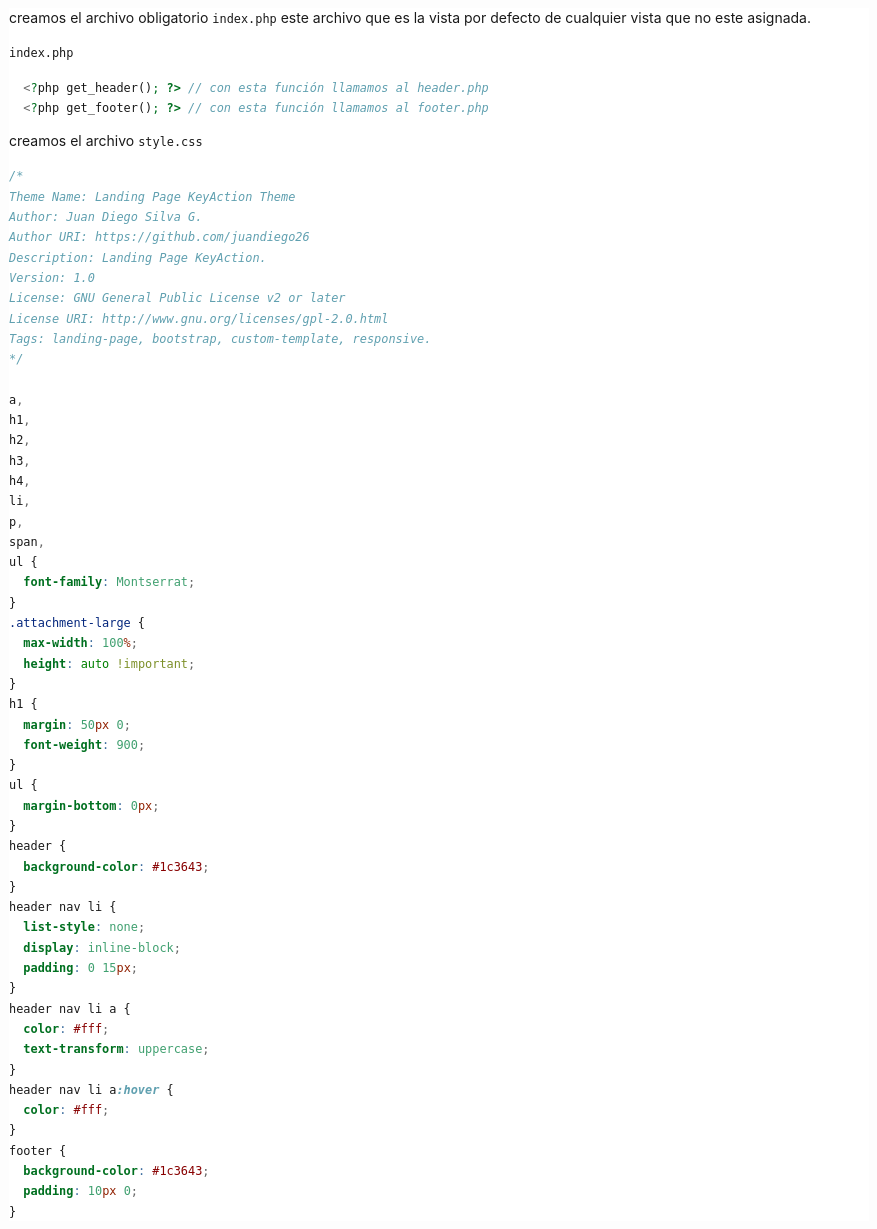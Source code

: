creamos el archivo obligatorio `index.php` este archivo que es la vista por defecto de cualquier vista que no este asignada.



`index.php`

```php
  <?php get_header(); ?> // con esta función llamamos al header.php
  <?php get_footer(); ?> // con esta función llamamos al footer.php
```

creamos el archivo `style.css`

```css
/*
Theme Name: Landing Page KeyAction Theme
Author: Juan Diego Silva G.
Author URI: https://github.com/juandiego26
Description: Landing Page KeyAction.
Version: 1.0
License: GNU General Public License v2 or later
License URI: http://www.gnu.org/licenses/gpl-2.0.html
Tags: landing-page, bootstrap, custom-template, responsive.
*/

a,
h1,
h2,
h3,
h4,
li,
p,
span,
ul {
  font-family: Montserrat;
}
.attachment-large {
  max-width: 100%;
  height: auto !important;
}
h1 {
  margin: 50px 0;
  font-weight: 900;
}
ul {
  margin-bottom: 0px;
}
header {
  background-color: #1c3643;
}
header nav li {
  list-style: none;
  display: inline-block;
  padding: 0 15px;
}
header nav li a {
  color: #fff;
  text-transform: uppercase;
}
header nav li a:hover {
  color: #fff;
}
footer {
  background-color: #1c3643;
  padding: 10px 0;
}
```